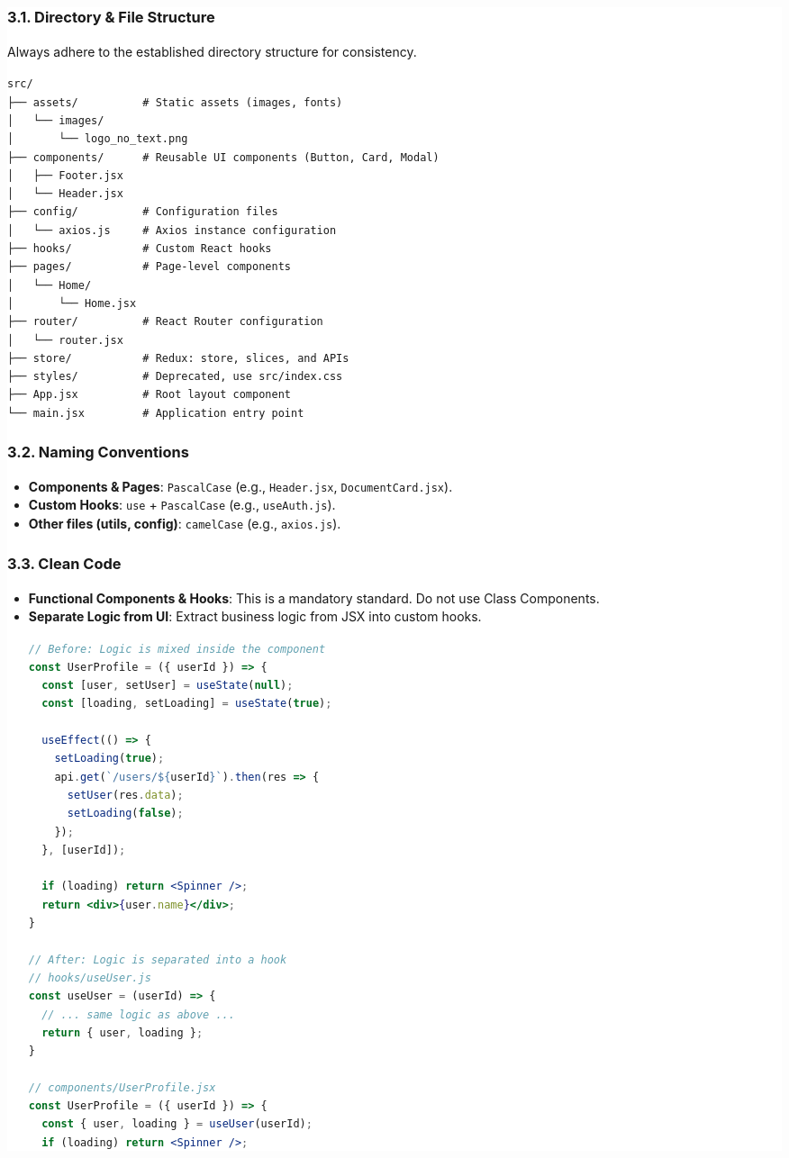 ### 3.1. Directory & File Structure

Always adhere to the established directory structure for consistency.

```
src/
├── assets/          # Static assets (images, fonts)
│   └── images/
│       └── logo_no_text.png
├── components/      # Reusable UI components (Button, Card, Modal)
│   ├── Footer.jsx
│   └── Header.jsx
├── config/          # Configuration files
│   └── axios.js     # Axios instance configuration
├── hooks/           # Custom React hooks
├── pages/           # Page-level components
│   └── Home/
│       └── Home.jsx
├── router/          # React Router configuration
│   └── router.jsx
├── store/           # Redux: store, slices, and APIs
├── styles/          # Deprecated, use src/index.css
├── App.jsx          # Root layout component
└── main.jsx         # Application entry point
```

### 3.2. Naming Conventions

* **Components & Pages**: `PascalCase` (e.g., `Header.jsx`, `DocumentCard.jsx`).
* **Custom Hooks**: `use` + `PascalCase` (e.g., `useAuth.js`).
* **Other files (utils, config)**: `camelCase` (e.g., `axios.js`).

### 3.3. Clean Code

* **Functional Components & Hooks**: This is a mandatory standard. Do not use Class Components.
* **Separate Logic from UI**: Extract business logic from JSX into custom hooks.
  ```jsx
  // Before: Logic is mixed inside the component
  const UserProfile = ({ userId }) => {
    const [user, setUser] = useState(null);
    const [loading, setLoading] = useState(true);

    useEffect(() => {
      setLoading(true);
      api.get(`/users/${userId}`).then(res => {
        setUser(res.data);
        setLoading(false);
      });
    }, [userId]);

    if (loading) return <Spinner />;
    return <div>{user.name}</div>;
  }

  // After: Logic is separated into a hook
  // hooks/useUser.js
  const useUser = (userId) => {
    // ... same logic as above ...
    return { user, loading };
  }

  // components/UserProfile.jsx
  const UserProfile = ({ userId }) => {
    const { user, loading } = useUser(userId);
    if (loading) return <Spinner />;
  ```